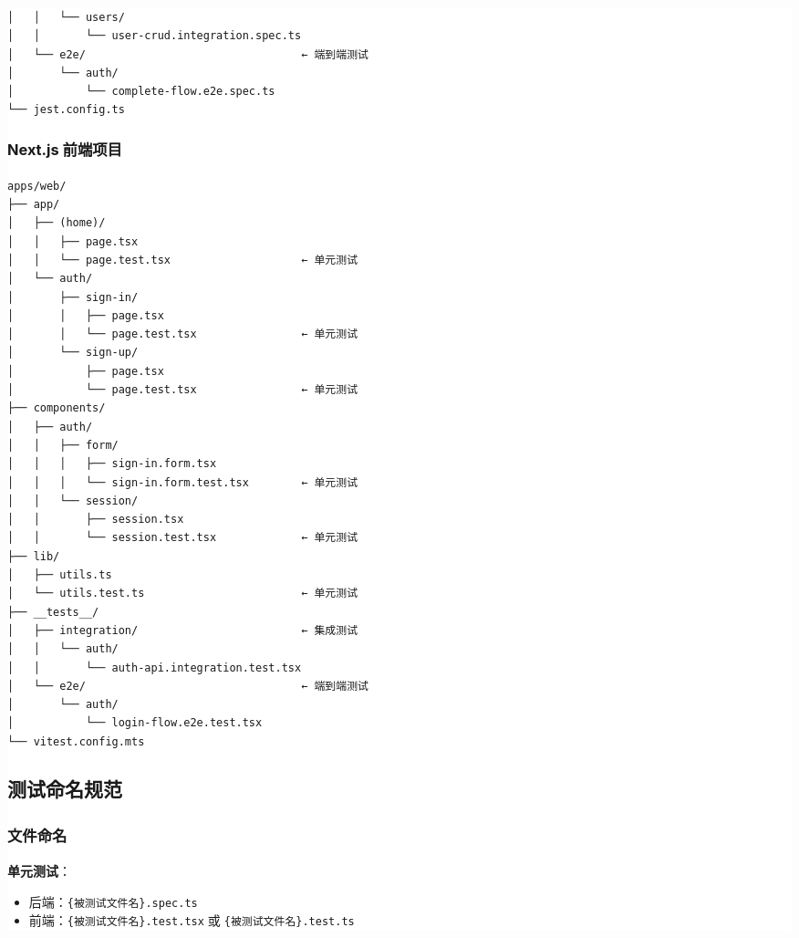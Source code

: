 ```text
│   │   └── users/
│   │       └── user-crud.integration.spec.ts
│   └── e2e/                                 ← 端到端测试
│       └── auth/
│           └── complete-flow.e2e.spec.ts
└── jest.config.ts
```

### Next.js 前端项目

```text
apps/web/
├── app/
│   ├── (home)/
│   │   ├── page.tsx
│   │   └── page.test.tsx                    ← 单元测试
│   └── auth/
│       ├── sign-in/
│       │   ├── page.tsx
│       │   └── page.test.tsx                ← 单元测试
│       └── sign-up/
│           ├── page.tsx
│           └── page.test.tsx                ← 单元测试
├── components/
│   ├── auth/
│   │   ├── form/
│   │   │   ├── sign-in.form.tsx
│   │   │   └── sign-in.form.test.tsx        ← 单元测试
│   │   └── session/
│   │       ├── session.tsx
│   │       └── session.test.tsx             ← 单元测试
├── lib/
│   ├── utils.ts
│   └── utils.test.ts                        ← 单元测试
├── __tests__/
│   ├── integration/                         ← 集成测试
│   │   └── auth/
│   │       └── auth-api.integration.test.tsx
│   └── e2e/                                 ← 端到端测试
│       └── auth/
│           └── login-flow.e2e.test.tsx
└── vitest.config.mts
```

## 测试命名规范

### 文件命名

**单元测试**：

- 后端：`{被测试文件名}.spec.ts`
- 前端：`{被测试文件名}.test.tsx` 或 `{被测试文件名}.test.ts`
